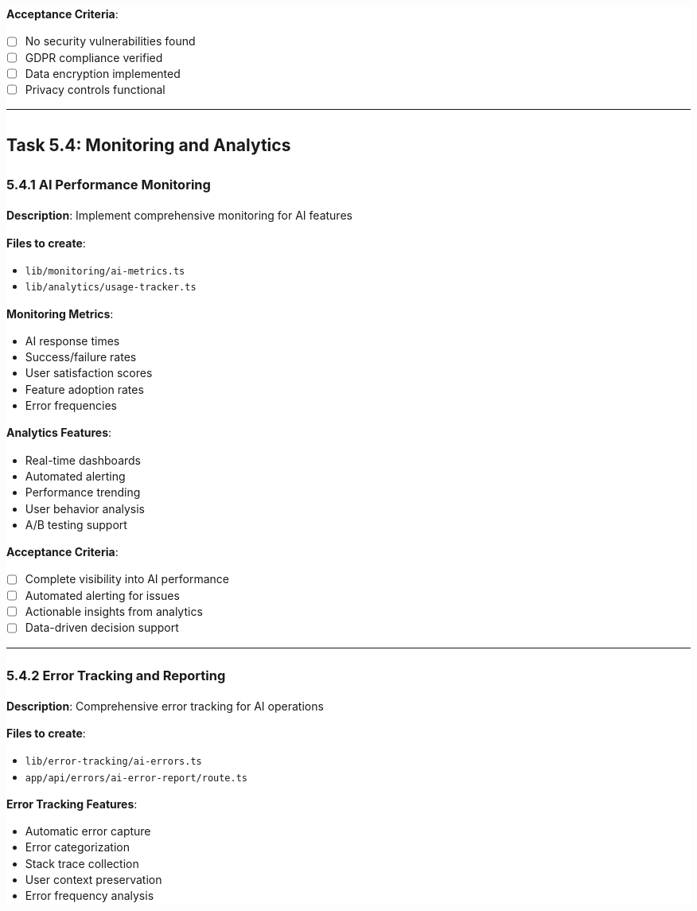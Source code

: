 **Acceptance Criteria**:
- [ ] No security vulnerabilities found
- [ ] GDPR compliance verified
- [ ] Data encryption implemented
- [ ] Privacy controls functional

---

## Task 5.4: Monitoring and Analytics

### 5.4.1 AI Performance Monitoring

**Description**: Implement comprehensive monitoring for AI features

**Files to create**:
- `lib/monitoring/ai-metrics.ts`
- `lib/analytics/usage-tracker.ts`

**Monitoring Metrics**:
- AI response times
- Success/failure rates
- User satisfaction scores
- Feature adoption rates
- Error frequencies

**Analytics Features**:
- Real-time dashboards
- Automated alerting
- Performance trending
- User behavior analysis
- A/B testing support

**Acceptance Criteria**:
- [ ] Complete visibility into AI performance
- [ ] Automated alerting for issues
- [ ] Actionable insights from analytics
- [ ] Data-driven decision support

---

### 5.4.2 Error Tracking and Reporting

**Description**: Comprehensive error tracking for AI operations

**Files to create**:
- `lib/error-tracking/ai-errors.ts`
- `app/api/errors/ai-error-report/route.ts`

**Error Tracking Features**:
- Automatic error capture
- Error categorization
- Stack trace collection
- User context preservation
- Error frequency analysis
